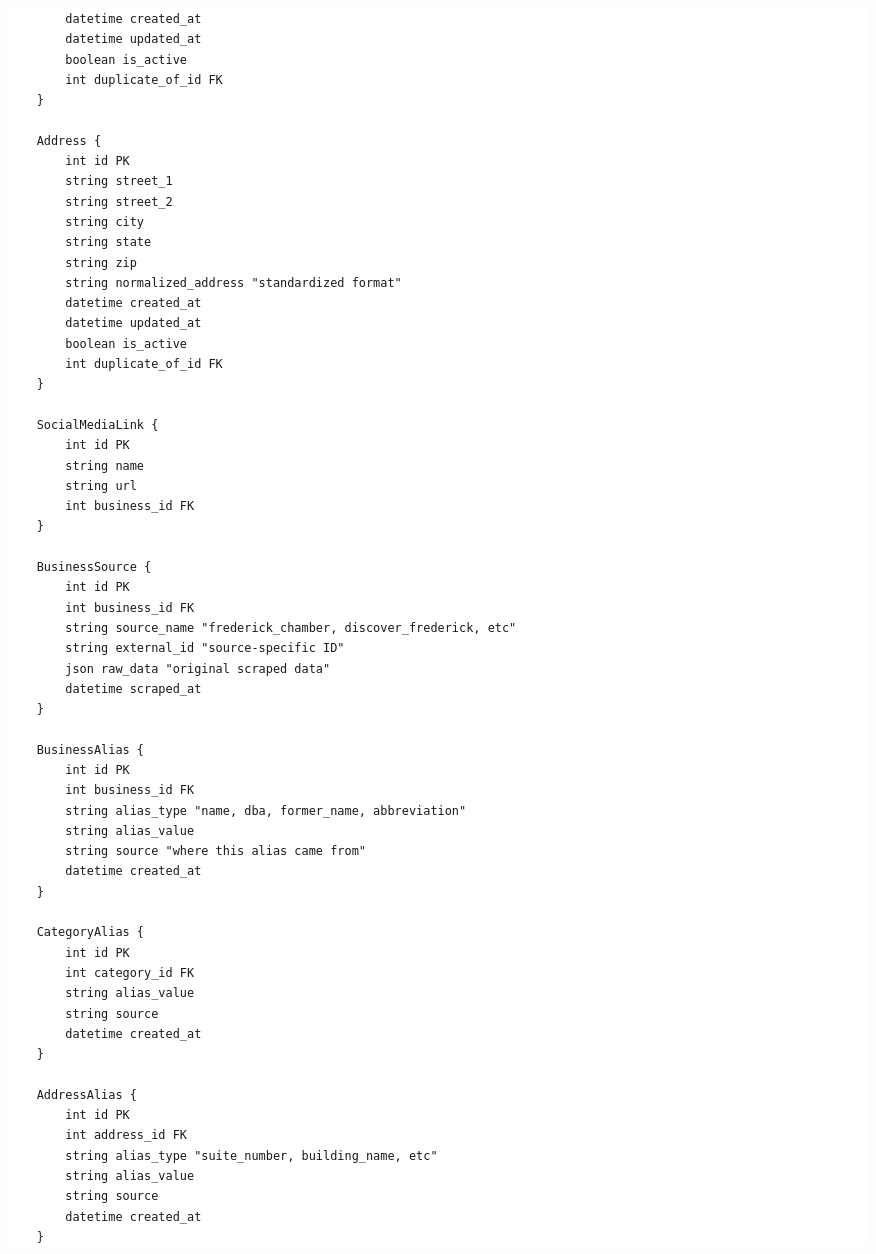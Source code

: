 ```mermaid
        datetime created_at
        datetime updated_at
        boolean is_active
        int duplicate_of_id FK
    }

    Address {
        int id PK
        string street_1
        string street_2
        string city
        string state
        string zip
        string normalized_address "standardized format"
        datetime created_at
        datetime updated_at
        boolean is_active
        int duplicate_of_id FK
    }

    SocialMediaLink {
        int id PK
        string name
        string url
        int business_id FK
    }

    BusinessSource {
        int id PK
        int business_id FK
        string source_name "frederick_chamber, discover_frederick, etc"
        string external_id "source-specific ID"
        json raw_data "original scraped data"
        datetime scraped_at
    }

    BusinessAlias {
        int id PK
        int business_id FK
        string alias_type "name, dba, former_name, abbreviation"
        string alias_value
        string source "where this alias came from"
        datetime created_at
    }

    CategoryAlias {
        int id PK
        int category_id FK
        string alias_value
        string source
        datetime created_at
    }

    AddressAlias {
        int id PK
        int address_id FK
        string alias_type "suite_number, building_name, etc"
        string alias_value
        string source
        datetime created_at
    }
```
